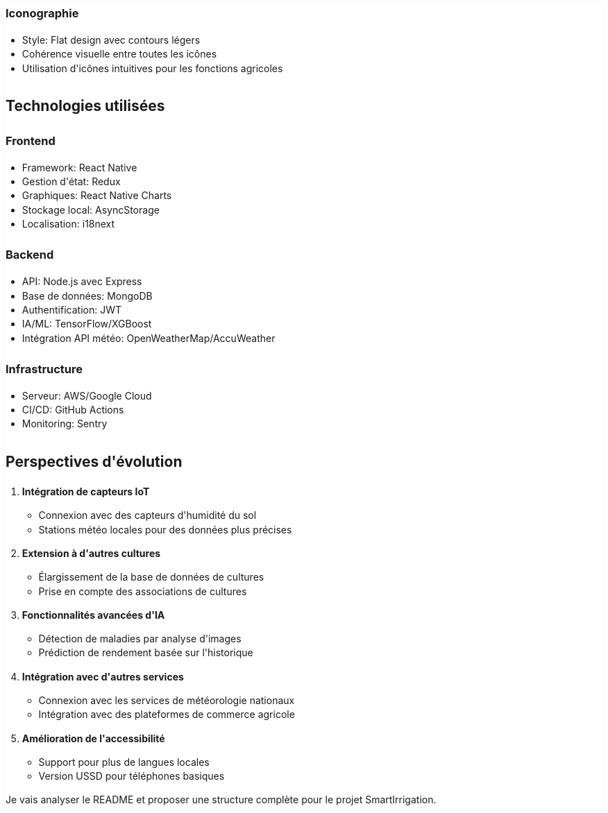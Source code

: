 ### Iconographie
- Style: Flat design avec contours légers
- Cohérence visuelle entre toutes les icônes
- Utilisation d'icônes intuitives pour les fonctions agricoles

## Technologies utilisées

### Frontend
- Framework: React Native
- Gestion d'état: Redux
- Graphiques: React Native Charts
- Stockage local: AsyncStorage
- Localisation: i18next

### Backend
- API: Node.js avec Express
- Base de données: MongoDB
- Authentification: JWT
- IA/ML: TensorFlow/XGBoost
- Intégration API météo: OpenWeatherMap/AccuWeather

### Infrastructure
- Serveur: AWS/Google Cloud
- CI/CD: GitHub Actions
- Monitoring: Sentry


## Perspectives d'évolution

1. **Intégration de capteurs IoT**
   - Connexion avec des capteurs d'humidité du sol
   - Stations météo locales pour des données plus précises

2. **Extension à d'autres cultures**
   - Élargissement de la base de données de cultures
   - Prise en compte des associations de cultures

3. **Fonctionnalités avancées d'IA**
   - Détection de maladies par analyse d'images
   - Prédiction de rendement basée sur l'historique

4. **Intégration avec d'autres services**
   - Connexion avec les services de météorologie nationaux
   - Intégration avec des plateformes de commerce agricole

5. **Amélioration de l'accessibilité**
   - Support pour plus de langues locales
   - Version USSD pour téléphones basiques


Je vais analyser le README et proposer une structure complète pour le projet SmartIrrigation.

